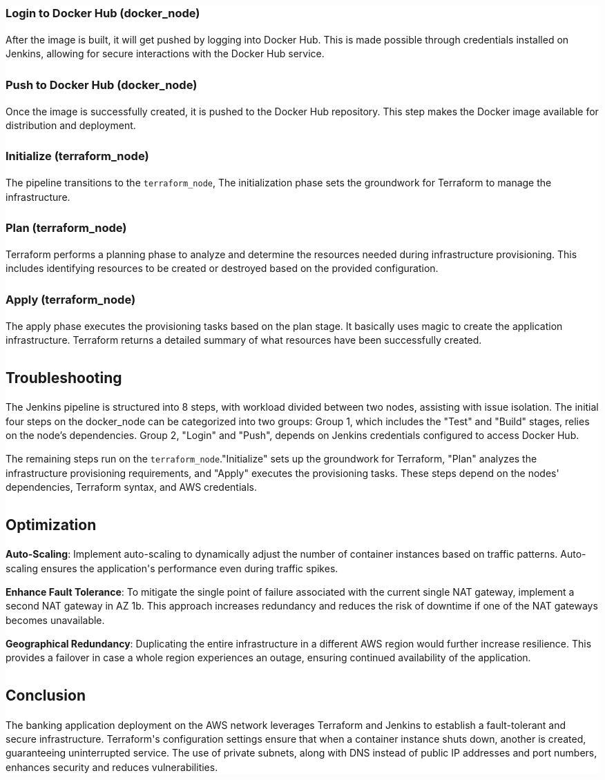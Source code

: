 ### Login to Docker Hub (docker_node)
After the image is built, it will get pushed by logging into Docker Hub. This is made possible through credentials installed on Jenkins, allowing for secure interactions with the Docker Hub service.

### Push to Docker Hub (docker_node)
Once the image is successfully created, it is pushed to the Docker Hub repository. This step makes the Docker image available for distribution and deployment.

### Initialize (terraform_node)
The pipeline transitions to the `terraform_node`, The initialization phase sets the groundwork for Terraform to manage the infrastructure.

### Plan (terraform_node)
Terraform performs a planning phase to analyze and determine the resources needed during infrastructure provisioning. This includes identifying resources to be created or destroyed based on the provided configuration.

### Apply (terraform_node)
The apply phase executes the provisioning tasks based on the plan stage. It basically uses magic to create the application infrastructure. Terraform returns a detailed summary of what resources have been successfully created.

## Troubleshooting

The Jenkins pipeline is structured into 8 steps, with workload divided between two nodes, assisting with issue isolation. The initial four steps on the docker_node can be categorized into two groups: Group 1, which includes the "Test" and "Build" stages, relies on the node’s dependencies. Group 2, "Login" and "Push", depends on Jenkins credentials configured to access Docker Hub. 

The remaining steps run on the `terraform_node`."Initialize" sets up the groundwork for Terraform, "Plan" analyzes the infrastructure provisioning requirements, and "Apply" executes the provisioning tasks. These steps depend on the nodes' dependencies, Terraform syntax, and AWS credentials.

## Optimization
**Auto-Scaling**: Implement auto-scaling to dynamically adjust the number of container instances based on traffic patterns. Auto-scaling ensures the application's performance even during traffic spikes.

**Enhance Fault Tolerance**: To mitigate the single point of failure associated with the current single NAT gateway, implement a second NAT gateway in AZ 1b. This approach increases redundancy and reduces the risk of downtime if one of the NAT gateways becomes unavailable.

**Geographical Redundancy**: Duplicating the entire infrastructure in a different AWS region would further increase resilience. This provides a failover in case a whole region experiences an outage, ensuring continued availability of the application.

## Conclusion 
The banking application deployment on the AWS network leverages Terraform and Jenkins to establish a fault-tolerant and secure infrastructure. Terraform's configuration settings ensure that when a container instance shuts down, another is created, guaranteeing uninterrupted service. The use of private subnets, along with DNS instead of public IP addresses and port numbers, enhances security and reduces vulnerabilities. 
